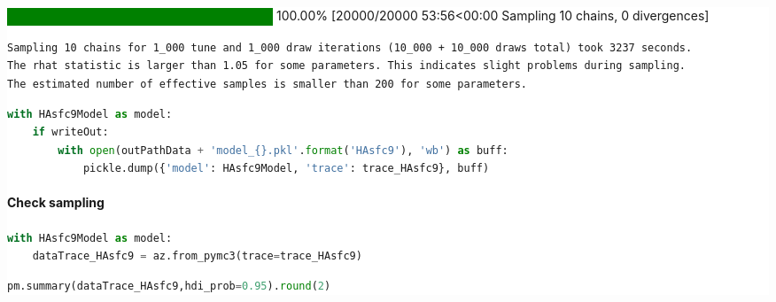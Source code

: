 
<div>
    <style>
        /* Turns off some styling */
        progress {
            /* gets rid of default border in Firefox and Opera. */
            border: none;
            /* Needs to be in here for Safari polyfill so background images work as expected. */
            background-size: auto;
        }
        .progress-bar-interrupted, .progress-bar-interrupted::-webkit-progress-bar {
            background: #F44336;
        }
    </style>
  <progress value='20000' class='' max='20000' style='width:300px; height:20px; vertical-align: middle;'></progress>
  100.00% [20000/20000 53:56<00:00 Sampling 10 chains, 0 divergences]
</div>



    Sampling 10 chains for 1_000 tune and 1_000 draw iterations (10_000 + 10_000 draws total) took 3237 seconds.
    The rhat statistic is larger than 1.05 for some parameters. This indicates slight problems during sampling.
    The estimated number of effective samples is smaller than 200 for some parameters.



```python
with HAsfc9Model as model:
    if writeOut:
        with open(outPathData + 'model_{}.pkl'.format('HAsfc9'), 'wb') as buff:
            pickle.dump({'model': HAsfc9Model, 'trace': trace_HAsfc9}, buff)
```

#### Check sampling


```python
with HAsfc9Model as model:
    dataTrace_HAsfc9 = az.from_pymc3(trace=trace_HAsfc9)
```


```python
pm.summary(dataTrace_HAsfc9,hdi_prob=0.95).round(2)
```




<div>
<style scoped>
    .dataframe tbody tr th:only-of-type {
        vertical-align: middle;
    }

    .dataframe tbody tr th {
        vertical-align: top;
    }
